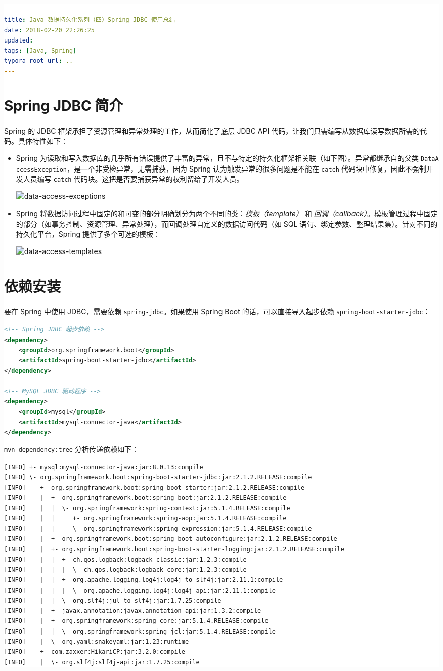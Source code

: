 ```yaml
---
title: Java 数据持久化系列（四）Spring JDBC 使用总结
date: 2018-02-20 22:26:25
updated:
tags: [Java, Spring]
typora-root-url: ..
---
```


# Spring JDBC 简介

Spring 的 JDBC 框架承担了资源管理和异常处理的工作，从而简化了底层 JDBC API 代码，让我们只需编写从数据库读写数据所需的代码。具体特性如下：

* Spring 为读取和写入数据库的几乎所有错误提供了丰富的异常，且不与特定的持久化框架相关联（如下图）。异常都继承自的父类 `DataAccessException`，是一个非受检异常，无需捕获，因为 Spring 认为触发异常的很多问题是不能在 `catch` 代码块中修复，因此不强制开发人员编写 `catch` 代码块。这把是否要捕获异常的权利留给了开发人员。

  ![data-access-exceptions](/img/spring/jdbc/data-access-exceptions.png)

* Spring 将数据访问过程中固定的和可变的部分明确划分为两个不同的类：*模板（template）* 和 *回调（callback）*。模板管理过程中固定的部分（如事务控制、资源管理、异常处理），而回调处理自定义的数据访问代码（如 SQL 语句、绑定参数、整理结果集）。针对不同的持久化平台，Spring 提供了多个可选的模板：

  ![data-access-templates](/img/spring/jdbc/data-access-templates.png)

# 依赖安装

要在 Spring 中使用 JDBC，需要依赖 `spring-jdbc`。如果使用 Spring Boot 的话，可以直接导入起步依赖 `spring-boot-starter-jdbc`：

```xml
<!-- Spring JDBC 起步依赖 -->
<dependency>
    <groupId>org.springframework.boot</groupId>
    <artifactId>spring-boot-starter-jdbc</artifactId>
</dependency>

<!-- MySQL JDBC 驱动程序 -->
<dependency>
    <groupId>mysql</groupId>
    <artifactId>mysql-connector-java</artifactId>
</dependency>
```

`mvn dependency:tree` 分析传递依赖如下：

```
[INFO] +- mysql:mysql-connector-java:jar:8.0.13:compile
[INFO] \- org.springframework.boot:spring-boot-starter-jdbc:jar:2.1.2.RELEASE:compile
[INFO]    +- org.springframework.boot:spring-boot-starter:jar:2.1.2.RELEASE:compile
[INFO]    |  +- org.springframework.boot:spring-boot:jar:2.1.2.RELEASE:compile
[INFO]    |  |  \- org.springframework:spring-context:jar:5.1.4.RELEASE:compile
[INFO]    |  |     +- org.springframework:spring-aop:jar:5.1.4.RELEASE:compile
[INFO]    |  |     \- org.springframework:spring-expression:jar:5.1.4.RELEASE:compile
[INFO]    |  +- org.springframework.boot:spring-boot-autoconfigure:jar:2.1.2.RELEASE:compile
[INFO]    |  +- org.springframework.boot:spring-boot-starter-logging:jar:2.1.2.RELEASE:compile
[INFO]    |  |  +- ch.qos.logback:logback-classic:jar:1.2.3:compile
[INFO]    |  |  |  \- ch.qos.logback:logback-core:jar:1.2.3:compile
[INFO]    |  |  +- org.apache.logging.log4j:log4j-to-slf4j:jar:2.11.1:compile
[INFO]    |  |  |  \- org.apache.logging.log4j:log4j-api:jar:2.11.1:compile
[INFO]    |  |  \- org.slf4j:jul-to-slf4j:jar:1.7.25:compile
[INFO]    |  +- javax.annotation:javax.annotation-api:jar:1.3.2:compile
[INFO]    |  +- org.springframework:spring-core:jar:5.1.4.RELEASE:compile
[INFO]    |  |  \- org.springframework:spring-jcl:jar:5.1.4.RELEASE:compile
[INFO]    |  \- org.yaml:snakeyaml:jar:1.23:runtime
[INFO]    +- com.zaxxer:HikariCP:jar:3.2.0:compile
[INFO]    |  \- org.slf4j:slf4j-api:jar:1.7.25:compile
```